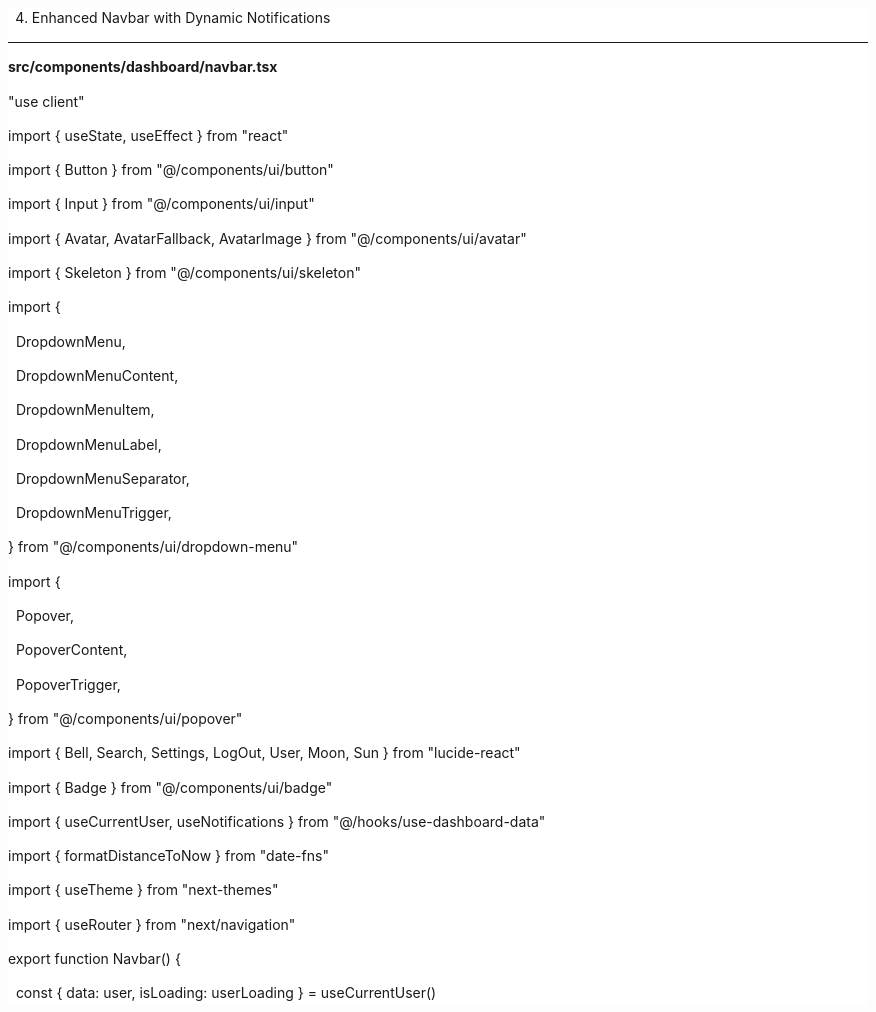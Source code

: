 

4. Enhanced Navbar with Dynamic Notifications
---

**src/components/dashboard/navbar.tsx**




"use client"



import { useState, useEffect } from "react"

import { Button } from "@/components/ui/button"

import { Input } from "@/components/ui/input"

import { Avatar, AvatarFallback, AvatarImage } from "@/components/ui/avatar"

import { Skeleton } from "@/components/ui/skeleton"

import {

&nbsp; DropdownMenu,

&nbsp; DropdownMenuContent,

&nbsp; DropdownMenuItem,

&nbsp; DropdownMenuLabel,

&nbsp; DropdownMenuSeparator,

&nbsp; DropdownMenuTrigger,

} from "@/components/ui/dropdown-menu"

import {

&nbsp; Popover,

&nbsp; PopoverContent,

&nbsp; PopoverTrigger,

} from "@/components/ui/popover"

import { Bell, Search, Settings, LogOut, User, Moon, Sun } from "lucide-react"

import { Badge } from "@/components/ui/badge"

import { useCurrentUser, useNotifications } from "@/hooks/use-dashboard-data"

import { formatDistanceToNow } from "date-fns"

import { useTheme } from "next-themes"

import { useRouter } from "next/navigation"



export function Navbar() {

&nbsp; const { data: user, isLoading: userLoading } = useCurrentUser()

